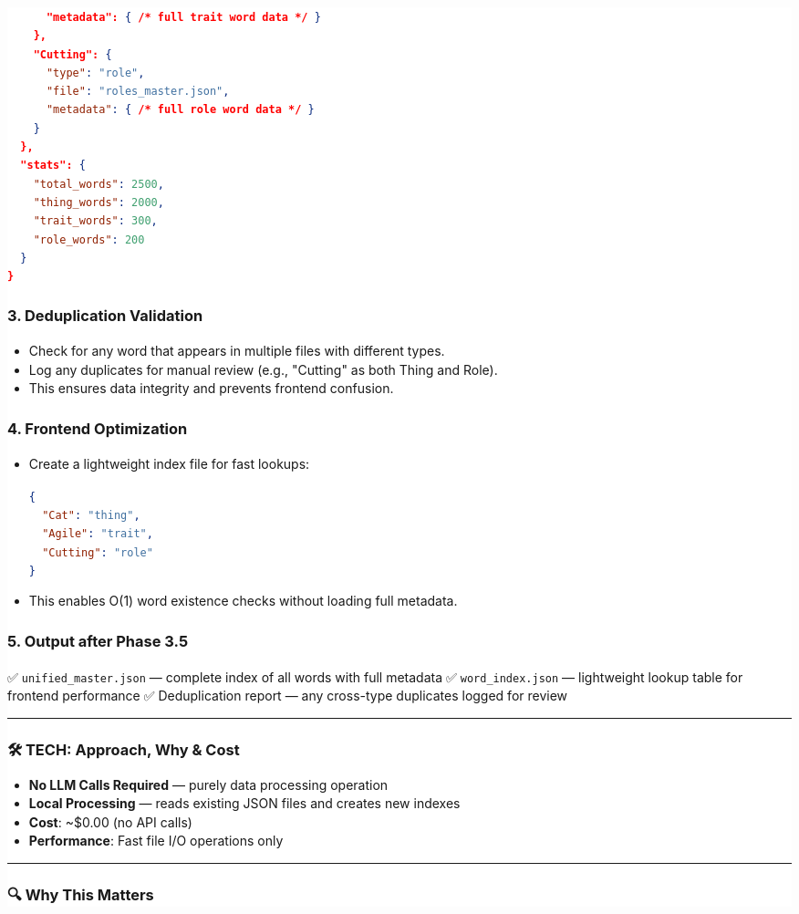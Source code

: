   ```json
        "metadata": { /* full trait word data */ }
      },
      "Cutting": {
        "type": "role",
        "file": "roles_master.json",
        "metadata": { /* full role word data */ }
      }
    },
    "stats": {
      "total_words": 2500,
      "thing_words": 2000,
      "trait_words": 300,
      "role_words": 200
    }
  }
  ```

### 3. Deduplication Validation
- Check for any word that appears in multiple files with different types.
- Log any duplicates for manual review (e.g., "Cutting" as both Thing and Role).
- This ensures data integrity and prevents frontend confusion.

### 4. Frontend Optimization
- Create a lightweight index file for fast lookups:
  ```json
  {
    "Cat": "thing",
    "Agile": "trait",
    "Cutting": "role"
  }
  ```
- This enables O(1) word existence checks without loading full metadata.

### 5. Output after Phase 3.5
✅ `unified_master.json` — complete index of all words with full metadata
✅ `word_index.json` — lightweight lookup table for frontend performance
✅ Deduplication report — any cross-type duplicates logged for review

---

### 🛠 TECH: Approach, Why & Cost

- **No LLM Calls Required** — purely data processing operation
- **Local Processing** — reads existing JSON files and creates new indexes
- **Cost**: ~$0.00 (no API calls)
- **Performance**: Fast file I/O operations only

---

### 🔍 Why This Matters
